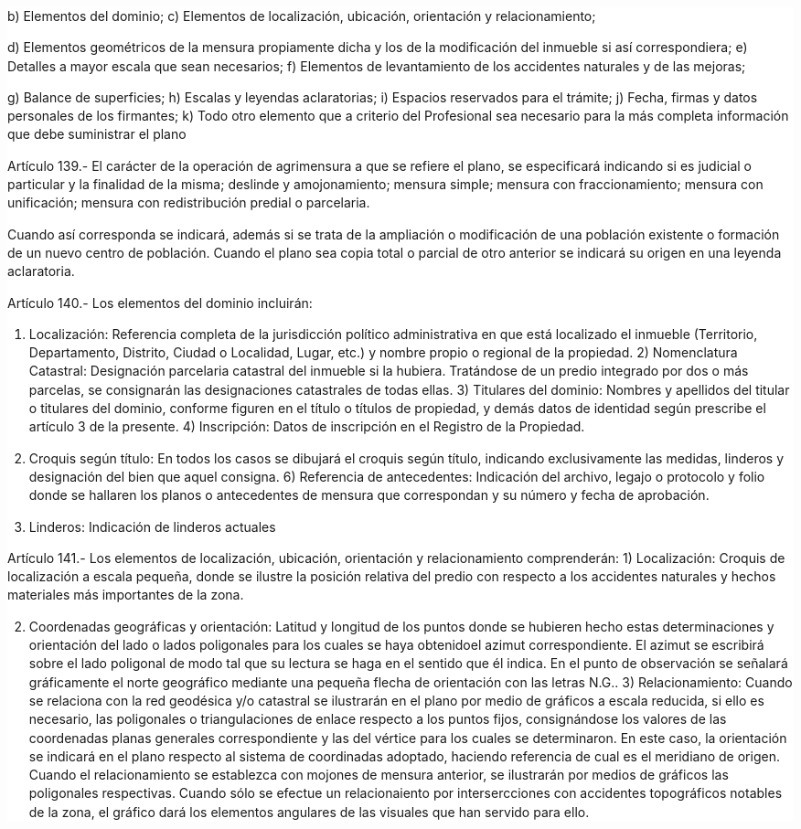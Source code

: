b) Elementos del dominio;  c) Elementos de localización, ubicación, orientación y relacionamiento;

d) Elementos  geométricos  de la mensura propiamente dicha y los de la modificación  del  inmueble    si    así  correspondiera;  e) Detalles a mayor escala que sean necesarios;  f) Elementos de levantamiento de los accidentes  naturales y de las mejoras;

g) Balance de superficies;  h) Escalas y leyendas aclaratorias;  i) Espacios reservados para el trámite;  j)  Fecha,  firmas  y  datos  personales  de  los  firmantes;  k) Todo otro elemento que a criterio del Profesional  sea necesario para  la más  completa  información que debe suministrar el  plano

<a id="139"></a>
Artículo 139.- El carácter de la operación de agrimensura a que se refiere el  plano,  se  especificará indicando si es judicial o particular y la finalidad de  la  misma;  deslinde y amojonamiento; mensura   simple;  mensura con  fraccionamiento;    mensura    con unificación; mensura con redistribución predial o parcelaria.

Cuando así corresponda  se  indicará,  además  si  se  trata  de la ampliación o  modificación  de una población existente o formación de un nuevo centro de población.  Cuando el plano sea copia total o parcial  de otro anterior se indicará  su  origen  en  una  leyenda aclaratoria.

<a id="140"></a>
Artículo  140.-  Los  elementos  del  dominio  incluirán:

1)  Localización:  Referencia completa de la jurisdicción  político administrativa en que  está  localizado  el  inmueble  (Territorio, Departamento, Distrito, Ciudad o Localidad, Lugar, etc.)  y  nombre propio o regional de la propiedad.  2)  Nomenclatura  Catastral:  Designación  parcelaria catastral del inmueble si la hubiera. Tratándose de un predio  integrado  por dos o  más  parcelas,  se consignarán las designaciones catastrales  de todas ellas.  3)  Titulares  del dominio:  Nombres  y  apellidos  del  titular  o titulares del dominio,  conforme  figuren en el título o títulos de propiedad, y demás datos de identidad  según  prescribe el artículo 3 de la presente.  4)  Inscripción:  Datos  de  inscripción  en  el  Registro   de  la Propiedad.

5)  Croquis según título: En todos los casos se dibujará el croquis según título,  indicando  exclusivamente  las  medidas, linderos y designación del bien que aquel consigna.  6)  Referencia  de antecedentes: Indicación del archivo,  legajo  o protocolo y folio  donde  se  hallaren los planos o antecedentes de mensura que correspondan y su número  y  fecha  de aprobación.

7) Linderos: Indicación de linderos actuales

<a id="141"></a>
Artículo  141.-  Los  elementos  de  localización,  ubicación, orientación y relacionamiento comprenderán:  1)  Localización:  Croquis de localización a escala pequeña,  donde se ilustre la posición  relativa  del  predio  con  respecto  a los accidentes  naturales y  hechos  materiales  más importantes de la zona.

2)  Coordenadas geográficas y orientación: Latitud  y  longitud  de los  puntos  donde  se  hubieren  hecho  estas  determinaciones  y orientación del  lado o lados poligonales para los cuales se haya obtenidoel azimut correspondiente.  El azimut se escribirá sobre el lado poligonal de modo tal que su lectura  se haga  en  el sentido que  él indica. En el punto de observación se señalará gráficamente el norte  geográfico mediante una pequeña flecha de orientación con las letras N.G..  3) Relacionamiento:  Cuando  se  relaciona con la red geodésica y/o catastral se ilustrarán en el plano  por medio de gráficos a escala reducida, si ello es necesario, las poligonales  o  triangulaciones de  enlace respecto a los puntos fijos, consignándose  los  valores de las  coordenadas  planas  generales correspondiente  y  las del vértice   para  los  cuales  se  determinaron.  En este  caso,  la orientación  se  indicará  en  el  plano  respecto  al  sistema de coordinadas  adoptado,  haciendo referencia de cual es el meridiano de origen.  Cuando el relacionamiento  se  establezca  con  mojones  de mensura anterior, se  ilustrarán  por  medios  de gráficos las poligonales respectivas.  Cuando sólo se efectue un relacionaiento  por  intersercciones  con accidentes topográficos  notables  de la zona, el gráfico dará los elementos  angulares de las visuales que  han  servido  para  ello.
